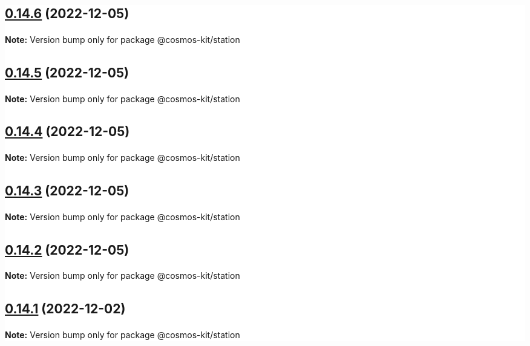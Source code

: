 
## [0.14.6](https://github.com/cosmology-tech/cosmos-kit/compare/@cosmos-kit/station@0.14.5...@cosmos-kit/station@0.14.6) (2022-12-05)

**Note:** Version bump only for package @cosmos-kit/station





## [0.14.5](https://github.com/cosmology-tech/cosmos-kit/compare/@cosmos-kit/station@0.14.4...@cosmos-kit/station@0.14.5) (2022-12-05)

**Note:** Version bump only for package @cosmos-kit/station





## [0.14.4](https://github.com/cosmology-tech/cosmos-kit/compare/@cosmos-kit/station@0.14.3...@cosmos-kit/station@0.14.4) (2022-12-05)

**Note:** Version bump only for package @cosmos-kit/station





## [0.14.3](https://github.com/cosmology-tech/cosmos-kit/compare/@cosmos-kit/station@0.14.2...@cosmos-kit/station@0.14.3) (2022-12-05)

**Note:** Version bump only for package @cosmos-kit/station





## [0.14.2](https://github.com/cosmology-tech/cosmos-kit/compare/@cosmos-kit/station@0.14.1...@cosmos-kit/station@0.14.2) (2022-12-05)

**Note:** Version bump only for package @cosmos-kit/station





## [0.14.1](https://github.com/cosmology-tech/cosmos-kit/compare/@cosmos-kit/station@0.14.0...@cosmos-kit/station@0.14.1) (2022-12-02)

**Note:** Version bump only for package @cosmos-kit/station




